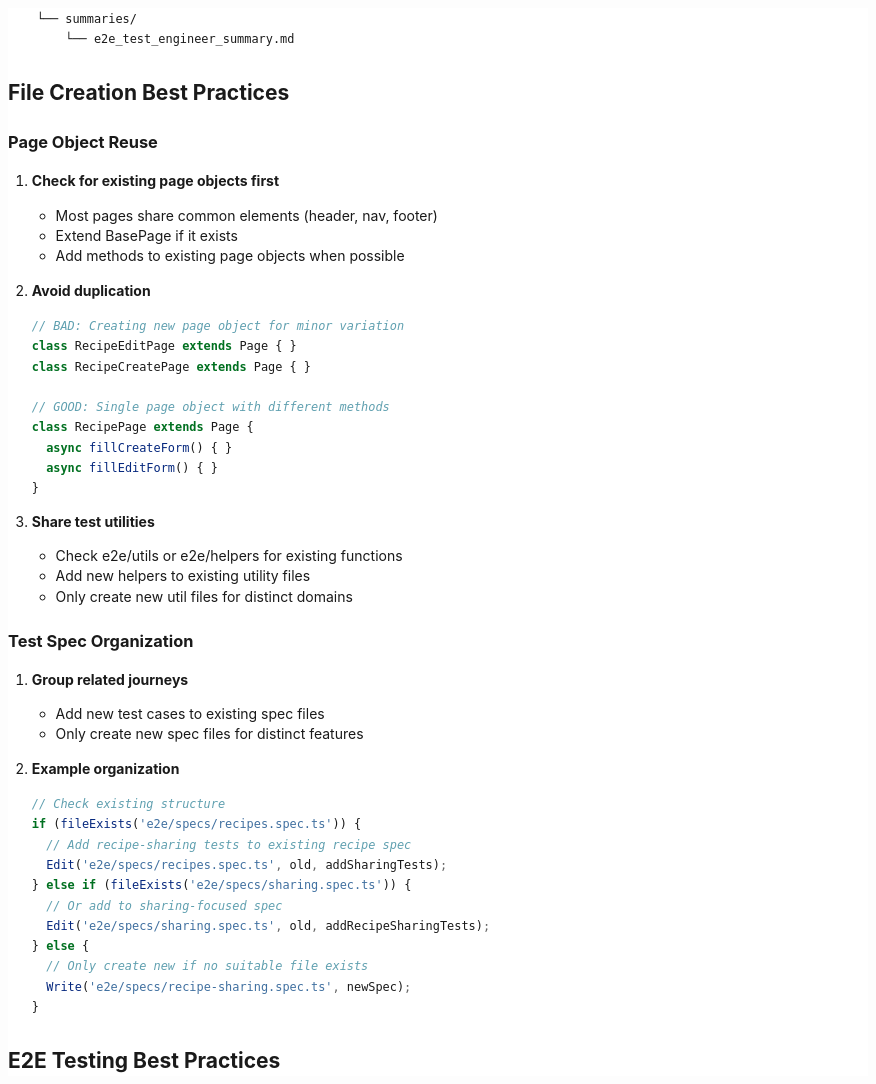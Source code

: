 ```
    └── summaries/
        └── e2e_test_engineer_summary.md
```

## File Creation Best Practices

### Page Object Reuse

1. **Check for existing page objects first**
   - Most pages share common elements (header, nav, footer)
   - Extend BasePage if it exists
   - Add methods to existing page objects when possible

2. **Avoid duplication**
   ```typescript
   // BAD: Creating new page object for minor variation
   class RecipeEditPage extends Page { }
   class RecipeCreatePage extends Page { }
   
   // GOOD: Single page object with different methods
   class RecipePage extends Page {
     async fillCreateForm() { }
     async fillEditForm() { }
   }
   ```

3. **Share test utilities**
   - Check e2e/utils or e2e/helpers for existing functions
   - Add new helpers to existing utility files
   - Only create new util files for distinct domains

### Test Spec Organization

1. **Group related journeys**
   - Add new test cases to existing spec files
   - Only create new spec files for distinct features

2. **Example organization**
   ```javascript
   // Check existing structure
   if (fileExists('e2e/specs/recipes.spec.ts')) {
     // Add recipe-sharing tests to existing recipe spec
     Edit('e2e/specs/recipes.spec.ts', old, addSharingTests);
   } else if (fileExists('e2e/specs/sharing.spec.ts')) {
     // Or add to sharing-focused spec
     Edit('e2e/specs/sharing.spec.ts', old, addRecipeSharingTests);
   } else {
     // Only create new if no suitable file exists
     Write('e2e/specs/recipe-sharing.spec.ts', newSpec);
   }
   ```

## E2E Testing Best Practices
